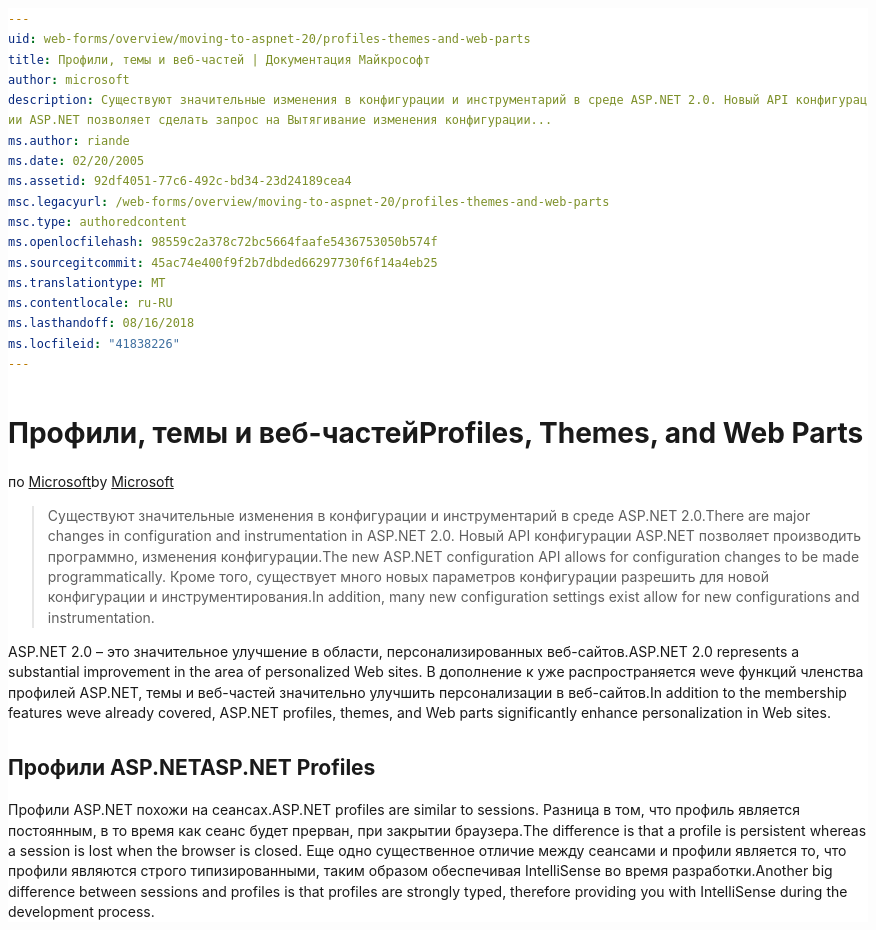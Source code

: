 ```yaml
---
uid: web-forms/overview/moving-to-aspnet-20/profiles-themes-and-web-parts
title: Профили, темы и веб-частей | Документация Майкрософт
author: microsoft
description: Существуют значительные изменения в конфигурации и инструментарий в среде ASP.NET 2.0. Новый API конфигурации ASP.NET позволяет сделать запрос на Вытягивание изменения конфигурации...
ms.author: riande
ms.date: 02/20/2005
ms.assetid: 92df4051-77c6-492c-bd34-23d24189cea4
msc.legacyurl: /web-forms/overview/moving-to-aspnet-20/profiles-themes-and-web-parts
msc.type: authoredcontent
ms.openlocfilehash: 98559c2a378c72bc5664faafe5436753050b574f
ms.sourcegitcommit: 45ac74e400f9f2b7dbded66297730f6f14a4eb25
ms.translationtype: MT
ms.contentlocale: ru-RU
ms.lasthandoff: 08/16/2018
ms.locfileid: "41838226"
---
```

<a name="profiles-themes-and-web-parts"></a><span data-ttu-id="668cb-104">Профили, темы и веб-частей</span><span class="sxs-lookup"><span data-stu-id="668cb-104">Profiles, Themes, and Web Parts</span></span>
====================
<span data-ttu-id="668cb-105">по [Microsoft](https://github.com/microsoft)</span><span class="sxs-lookup"><span data-stu-id="668cb-105">by [Microsoft](https://github.com/microsoft)</span></span>

> <span data-ttu-id="668cb-106">Существуют значительные изменения в конфигурации и инструментарий в среде ASP.NET 2.0.</span><span class="sxs-lookup"><span data-stu-id="668cb-106">There are major changes in configuration and instrumentation in ASP.NET 2.0.</span></span> <span data-ttu-id="668cb-107">Новый API конфигурации ASP.NET позволяет производить программно, изменения конфигурации.</span><span class="sxs-lookup"><span data-stu-id="668cb-107">The new ASP.NET configuration API allows for configuration changes to be made programmatically.</span></span> <span data-ttu-id="668cb-108">Кроме того, существует много новых параметров конфигурации разрешить для новой конфигурации и инструментирования.</span><span class="sxs-lookup"><span data-stu-id="668cb-108">In addition, many new configuration settings exist allow for new configurations and instrumentation.</span></span>


<span data-ttu-id="668cb-109">ASP.NET 2.0 – это значительное улучшение в области, персонализированных веб-сайтов.</span><span class="sxs-lookup"><span data-stu-id="668cb-109">ASP.NET 2.0 represents a substantial improvement in the area of personalized Web sites.</span></span> <span data-ttu-id="668cb-110">В дополнение к уже распространяется weve функций членства профилей ASP.NET, темы и веб-частей значительно улучшить персонализации в веб-сайтов.</span><span class="sxs-lookup"><span data-stu-id="668cb-110">In addition to the membership features weve already covered, ASP.NET profiles, themes, and Web parts significantly enhance personalization in Web sites.</span></span>

## <a name="aspnet-profiles"></a><span data-ttu-id="668cb-111">Профили ASP.NET</span><span class="sxs-lookup"><span data-stu-id="668cb-111">ASP.NET Profiles</span></span>

<span data-ttu-id="668cb-112">Профили ASP.NET похожи на сеансах.</span><span class="sxs-lookup"><span data-stu-id="668cb-112">ASP.NET profiles are similar to sessions.</span></span> <span data-ttu-id="668cb-113">Разница в том, что профиль является постоянным, в то время как сеанс будет прерван, при закрытии браузера.</span><span class="sxs-lookup"><span data-stu-id="668cb-113">The difference is that a profile is persistent whereas a session is lost when the browser is closed.</span></span> <span data-ttu-id="668cb-114">Еще одно существенное отличие между сеансами и профили является то, что профили являются строго типизированными, таким образом обеспечивая IntelliSense во время разработки.</span><span class="sxs-lookup"><span data-stu-id="668cb-114">Another big difference between sessions and profiles is that profiles are strongly typed, therefore providing you with IntelliSense during the development process.</span></span>
